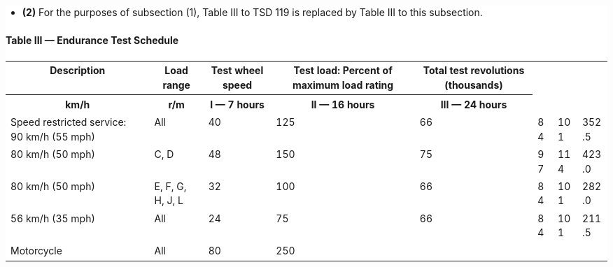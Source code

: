 - **(2)** For the purposes of subsection (1), Table III to TSD 119 is replaced by Table III to this subsection.
#### Table III — Endurance Test Schedule
<table>
<tr>
<th>Description</th>
<th>Load range</th>
<th>Test wheel speed</th>
<th>Test load: Percent of maximum load rating</th>
<th>Total test revolutions (thousands)</th>
</tr>
<tr>
<th>km/h</th>
<th>r/m</th>
<th>I — 7 hours</th>
<th>II — 16 hours</th>
<th>III — 24 hours</th>
</tr>
<tr>
<td>Speed restricted service: 90 km/h (55 mph)</td>
<td>All</td>
<td>40</td>
<td>125</td>
<td>66</td>
<td>84</td>
<td>101</td>
<td>352.5</td>
</tr>
<tr>
<td>80 km/h (50 mph)</td>
<td>C, D</td>
<td>48</td>
<td>150</td>
<td>75</td>
<td>97</td>
<td>114</td>
<td>423.0</td>
</tr>
<tr>
<td>80 km/h (50 mph)</td>
<td>E, F, G, H, J, L</td>
<td>32</td>
<td>100</td>
<td>66</td>
<td>84</td>
<td>101</td>
<td>282.0</td>
</tr>
<tr>
<td>56 km/h (35 mph)</td>
<td>All</td>
<td>24</td>
<td>75</td>
<td>66</td>
<td>84</td>
<td>101</td>
<td>211.5</td>
</tr>
<tr>
<td>Motorcycle</td>
<td>All</td>
<td>80</td>
<td>250</td>